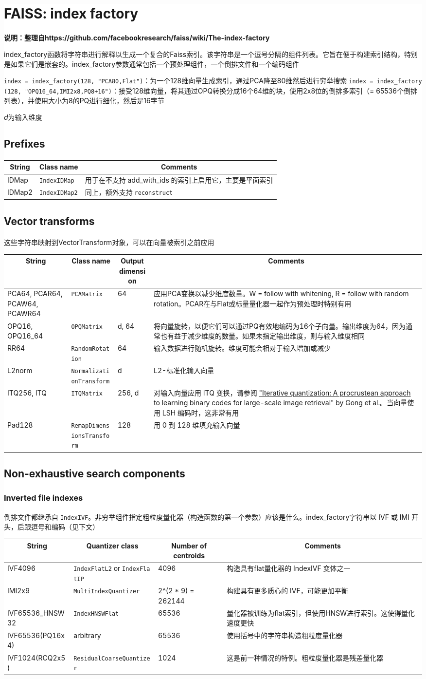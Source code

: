 # FAISS: index factory

**说明：整理自https://github.com/facebookresearch/faiss/wiki/The-index-factory**

index_factory函数将字符串进行解释以生成一个复合的Faiss索引。该字符串是一个逗号分隔的组件列表。它旨在便于构建索引结构，特别是如果它们是嵌套的。index_factory参数通常包括一个预处理组件，一个倒排文件和一个编码组件

`index = index_factory(128, "PCA80,Flat")`：为一个128维向量生成索引，通过PCA降至80维然后进行穷举搜索
`index = index_factory(128, "OPQ16_64,IMI2x8,PQ8+16")`：接受128维向量，将其通过OPQ转换分成16个64维的块，使用2x8位的倒排多索引（= 65536个倒排列表），并使用大小为8的PQ进行细化，然后是16字节

$d$为输入维度

## Prefixes

| String | Class name    | Comments                                                 |
| ------ | ------------- | -------------------------------------------------------- |
| IDMap  | `IndexIDMap`  | 用于在不支持 add_with_ids 的索引上启用它，主要是平面索引 |
| IDMap2 | `IndexIDMap2` | 同上，额外支持 `reconstruct`                             |

## Vector transforms

这些字符串映射到VectorTransform对象，可以在向量被索引之前应用

| String                         | Class name                 | Output dimension | Comments                                                     |
| ------------------------------ | -------------------------- | ---------------- | ------------------------------------------------------------ |
| PCA64, PCAR64, PCAW64, PCAWR64 | `PCAMatrix`                | 64               | 应用PCA变换以减少维度数量。W = follow with whitening, R = follow with random rotation。PCAR在与Flat或标量量化器一起作为预处理时特别有用 |
| OPQ16, OPQ16_64                | `OPQMatrix`                | d, 64            | 将向量旋转，以便它们可以通过PQ有效地编码为16个子向量。输出维度为64，因为通常也有益于减少维度的数量。如果未指定输出维度，则与输入维度相同 |
| RR64                           | `RandomRotation`           | 64               | 输入数据进行随机旋转。维度可能会相对于输入增加或减少         |
| L2norm                         | `NormalizationTransform`   | d                | L2-标准化输入向量                                            |
| ITQ256, ITQ                    | `ITQMatrix`                | 256, d           | 对输入向量应用 ITQ 变换，请参阅 ["Iterative quantization: A procrustean approach to learning binary codes for large-scale image retrieval" by Gong et al.](http://slazebni.cs.illinois.edu/publications/ITQ.pdf)。当向量使用 LSH 编码时，这非常有用 |
| Pad128                         | `RemapDimensionsTransform` | 128              | 用 0 到 128 维填充输入向量                                   |

## Non-exhaustive search components

### Inverted file indexes

倒排文件都继承自 `IndexIVF`。非穷举组件指定粗粒度量化器（构造函数的第一个参数）应该是什么。index_factory字符串以 IVF 或 IMI 开头，后跟逗号和编码（见下文）

| String           | Quantizer class                | Number of centroids | Comments                                                     |
| ---------------- | ------------------------------ | ------------------- | ------------------------------------------------------------ |
| IVF4096          | `IndexFlatL2` or `IndexFlatIP` | 4096                | 构造具有flat量化器的 IndexIVF 变体之一                       |
| IMI2x9           | `MultiIndexQuantizer`          | 2^(2 * 9) = 262144  | 构建具有更多质心的 IVF，可能更加平衡                         |
| IVF65536_HNSW32  | `IndexHNSWFlat`                | 65536               | 量化器被训练为flat索引，但使用HNSW进行索引。这使得量化速度更快 |
| IVF65536(PQ16x4) | arbitrary                      | 65536               | 使用括号中的字符串构造粗粒度量化器                           |
| IVF1024(RCQ2x5)  | `ResidualCoarseQuantizer`      | 1024                | 这是前一种情况的特例。粗粒度量化器是残差量化器               |
